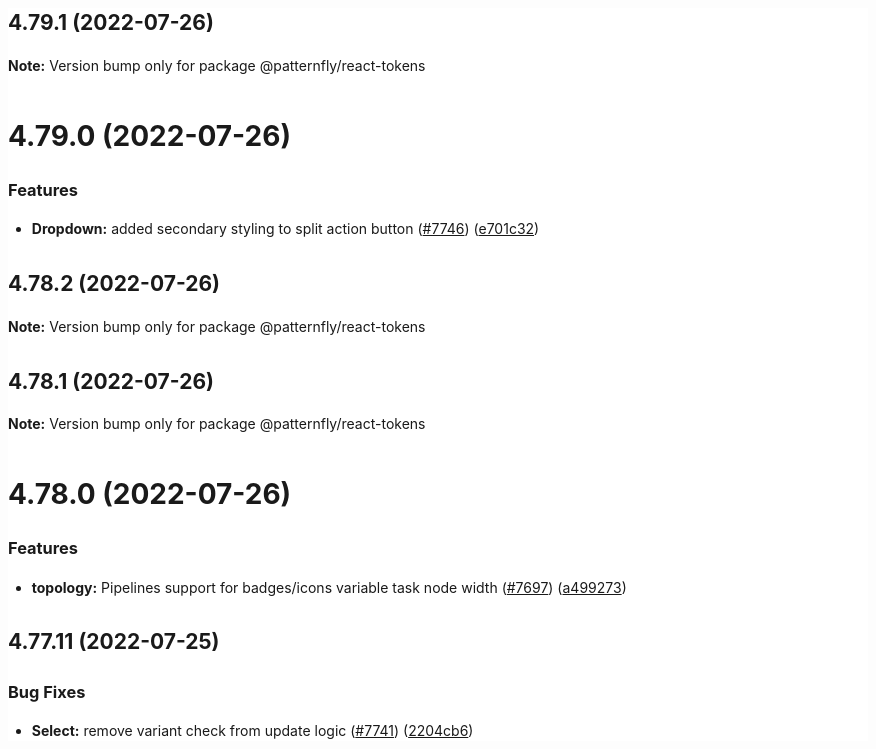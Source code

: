 



## 4.79.1 (2022-07-26)

**Note:** Version bump only for package @patternfly/react-tokens





# 4.79.0 (2022-07-26)


### Features

* **Dropdown:** added secondary styling to split action button ([#7746](https://github.com/patternfly/patternfly-react/issues/7746)) ([e701c32](https://github.com/patternfly/patternfly-react/commit/e701c32bb36097770ecb2c3e17e15df0b720488f))





## 4.78.2 (2022-07-26)

**Note:** Version bump only for package @patternfly/react-tokens





## 4.78.1 (2022-07-26)

**Note:** Version bump only for package @patternfly/react-tokens





# 4.78.0 (2022-07-26)


### Features

* **topology:** Pipelines support for badges/icons variable task node width ([#7697](https://github.com/patternfly/patternfly-react/issues/7697)) ([a499273](https://github.com/patternfly/patternfly-react/commit/a49927315cd61e84a007d05b49e5d7254b977fcb))





## 4.77.11 (2022-07-25)


### Bug Fixes

* **Select:** remove variant check from update logic ([#7741](https://github.com/patternfly/patternfly-react/issues/7741)) ([2204cb6](https://github.com/patternfly/patternfly-react/commit/2204cb62e30b4a37b82731f1380e79a3085828ef))
